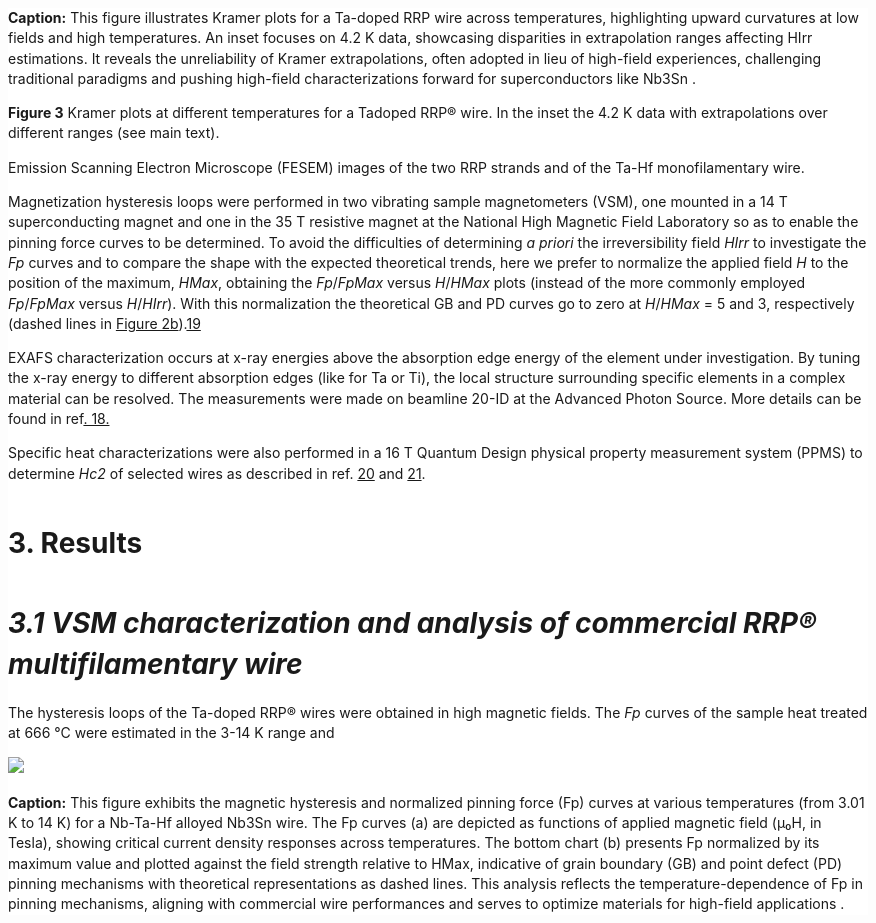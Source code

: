 **Caption:** This figure illustrates Kramer plots for a Ta-doped RRP wire across temperatures, highlighting upward curvatures at low fields and high temperatures. An inset focuses on 4.2 K data, showcasing disparities in extrapolation ranges affecting HIrr estimations. It reveals the unreliability of Kramer extrapolations, often adopted in lieu of high-field experiences, challenging traditional paradigms and pushing high-field characterizations forward for superconductors like Nb3Sn .


<span id="page-2-1"></span>**Figure 3** Kramer plots at different temperatures for a Tadoped RRP® wire. In the inset the 4.2 K data with extrapolations over different ranges (see main text).

Emission Scanning Electron Microscope (FESEM) images of the two RRP strands and of the Ta-Hf monofilamentary wire.

Magnetization hysteresis loops were performed in two vibrating sample magnetometers (VSM), one mounted in a 14 T superconducting magnet and one in the 35 T resistive magnet at the National High Magnetic Field Laboratory so as to enable the pinning force curves to be determined. To avoid the difficulties of determining *a priori* the irreversibility field *HIrr* to investigate the *Fp* curves and to compare the shape with the expected theoretical trends, here we prefer to normalize the applied field *H* to the position of the maximum, *HMax*, obtaining the *Fp*/*FpMax* versus *H*/*HMax* plots (instead of the more commonly employed *Fp*/*FpMax* versus *H*/*HIrr*). With this normalization the theoretical GB and PD curves go to zero at *H*/*HMax* = 5 and 3, respectively (dashed lines in [Figure 2b](#page-2-0)).[19](#page-8-4)

EXAFS characterization occurs at x-ray energies above the absorption edge energy of the element under investigation. By tuning the x-ray energy to different absorption edges (like for Ta or Ti), the local structure surrounding specific elements in a complex material can be resolved. The measurements were made on beamline 20-ID at the Advanced Photon Source. More details can be found in ref[. 18.](#page-1-2)

Specific heat characterizations were also performed in a 16 T Quantum Design physical property measurement system (PPMS) to determine *Hc2* of selected wires as described in ref. [20](#page-8-5) and [21](#page-8-17).

# <span id="page-2-2"></span>**3. Results**

# *3.1 VSM characterization and analysis of commercial RRP® multifilamentary wire*

The hysteresis loops of the Ta-doped RRP® wires were obtained in high magnetic fields. The *Fp* curves of the sample heat treated at 666 °C were estimated in the 3-14 K range and

![](_page_3_Figure_0.jpeg)

**Caption:** This figure exhibits the magnetic hysteresis and normalized pinning force (Fp) curves at various temperatures (from 3.01 K to 14 K) for a Nb-Ta-Hf alloyed Nb3Sn wire. The Fp curves (a) are depicted as functions of applied magnetic field (μ₀H, in Tesla), showing critical current density responses across temperatures. The bottom chart (b) presents Fp normalized by its maximum value and plotted against the field strength relative to HMax, indicative of grain boundary (GB) and point defect (PD) pinning mechanisms with theoretical representations as dashed lines. This analysis reflects the temperature-dependence of Fp in pinning mechanisms, aligning with commercial wire performances and serves to optimize materials for high-field applications .

